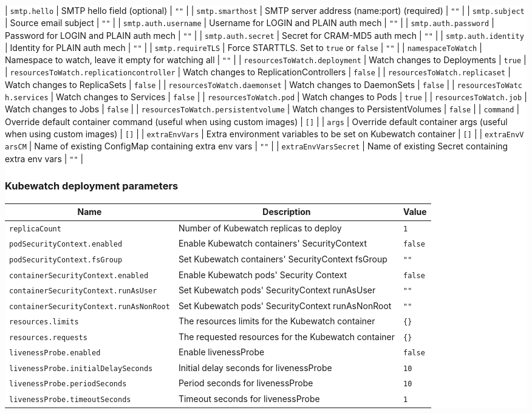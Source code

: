 | `smtp.hello`                             | SMTP hello field (optional)                                          | `""`                   |
| `smtp.smarthost`                         | SMTP server address (name:port) (required)                           | `""`                   |
| `smtp.subject`                           | Source email subject                                                 | `""`                   |
| `smtp.auth.username`                     | Username for LOGIN and PLAIN auth mech                               | `""`                   |
| `smtp.auth.password`                     | Password for LOGIN and PLAIN auth mech                               | `""`                   |
| `smtp.auth.secret`                       | Secret for CRAM-MD5 auth mech                                        | `""`                   |
| `smtp.auth.identity`                     | Identity for PLAIN auth mech                                         | `""`                   |
| `smtp.requireTLS`                        | Force STARTTLS. Set to `true` or `false`                             | `""`                   |
| `namespaceToWatch`                       | Namespace to watch, leave it empty for watching all                  | `""`                   |
| `resourcesToWatch.deployment`            | Watch changes to Deployments                                         | `true`                 |
| `resourcesToWatch.replicationcontroller` | Watch changes to ReplicationControllers                              | `false`                |
| `resourcesToWatch.replicaset`            | Watch changes to ReplicaSets                                         | `false`                |
| `resourcesToWatch.daemonset`             | Watch changes to DaemonSets                                          | `false`                |
| `resourcesToWatch.services`              | Watch changes to Services                                            | `false`                |
| `resourcesToWatch.pod`                   | Watch changes to Pods                                                | `true`                 |
| `resourcesToWatch.job`                   | Watch changes to Jobs                                                | `false`                |
| `resourcesToWatch.persistentvolume`      | Watch changes to PersistentVolumes                                   | `false`                |
| `command`                                | Override default container command (useful when using custom images) | `[]`                   |
| `args`                                   | Override default container args (useful when using custom images)    | `[]`                   |
| `extraEnvVars`                           | Extra environment variables to be set on Kubewatch container         | `[]`                   |
| `extraEnvVarsCM`                         | Name of existing ConfigMap containing extra env vars                 | `""`                   |
| `extraEnvVarsSecret`                     | Name of existing Secret containing extra env vars                    | `""`                   |


### Kubewatch deployment parameters

| Name                                    | Description                                                                               | Value   |
| --------------------------------------- | ----------------------------------------------------------------------------------------- | ------- |
| `replicaCount`                          | Number of Kubewatch replicas to deploy                                                    | `1`     |
| `podSecurityContext.enabled`            | Enable Kubewatch containers' SecurityContext                                              | `false` |
| `podSecurityContext.fsGroup`            | Set Kubewatch containers' SecurityContext fsGroup                                         | `""`    |
| `containerSecurityContext.enabled`      | Enable Kubewatch pods' Security Context                                                   | `false` |
| `containerSecurityContext.runAsUser`    | Set Kubewatch pods' SecurityContext runAsUser                                             | `""`    |
| `containerSecurityContext.runAsNonRoot` | Set Kubewatch pods' SecurityContext runAsNonRoot                                          | `""`    |
| `resources.limits`                      | The resources limits for the Kubewatch container                                          | `{}`    |
| `resources.requests`                    | The requested resources for the Kubewatch container                                       | `{}`    |
| `livenessProbe.enabled`                 | Enable livenessProbe                                                                      | `false` |
| `livenessProbe.initialDelaySeconds`     | Initial delay seconds for livenessProbe                                                   | `10`    |
| `livenessProbe.periodSeconds`           | Period seconds for livenessProbe                                                          | `10`    |
| `livenessProbe.timeoutSeconds`          | Timeout seconds for livenessProbe                                                         | `1`     |